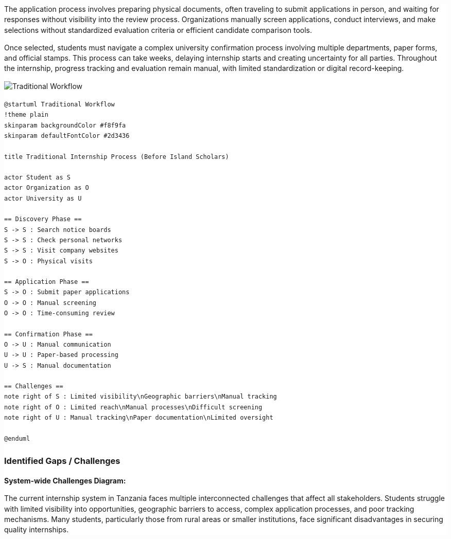 The application process involves preparing physical documents, often traveling to submit applications in person, and waiting for responses without visibility into the review process. Organizations manually screen applications, conduct interviews, and make selections without standardized evaluation criteria or efficient candidate comparison tools.

Once selected, students must navigate a complex university confirmation process involving multiple departments, paper forms, and official stamps. This process can take weeks, delaying internship starts and creating uncertainty for all parties. Throughout the internship, progress tracking and evaluation remain manual, with limited standardization or digital record-keeping.

![Traditional Workflow](docs/diagrams/traditional-workflow.png)

```plantuml
@startuml Traditional Workflow
!theme plain
skinparam backgroundColor #f8f9fa
skinparam defaultFontColor #2d3436

title Traditional Internship Process (Before Island Scholars)

actor Student as S
actor Organization as O
actor University as U

== Discovery Phase ==
S -> S : Search notice boards
S -> S : Check personal networks
S -> S : Visit company websites
S -> O : Physical visits

== Application Phase ==
S -> O : Submit paper applications
O -> O : Manual screening
O -> O : Time-consuming review

== Confirmation Phase ==
O -> U : Manual communication
U -> U : Paper-based processing
U -> S : Manual documentation

== Challenges ==
note right of S : Limited visibility\nGeographic barriers\nManual tracking
note right of O : Limited reach\nManual processes\nDifficult screening
note right of U : Manual tracking\nPaper documentation\nLimited oversight

@enduml
```

### Identified Gaps / Challenges

**System-wide Challenges Diagram:**

The current internship system in Tanzania faces multiple interconnected challenges that affect all stakeholders. Students struggle with limited visibility into opportunities, geographic barriers to access, complex application processes, and poor tracking mechanisms. Many students, particularly those from rural areas or smaller institutions, face significant disadvantages in securing quality internships.
